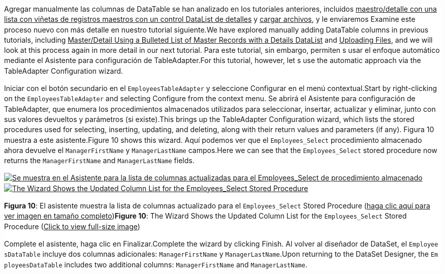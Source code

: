 <span data-ttu-id="b116f-228">Agregar manualmente las columnas de DataTable se han analizado en los tutoriales anteriores, incluidos [maestro/detalle con una lista con viñetas de registros maestros con un control DataList de detalles](../filtering-scenarios-with-the-datalist-and-repeater/master-detail-using-a-bulleted-list-of-master-records-with-a-details-datalist-cs.md) y [cargar archivos](../working-with-binary-files/uploading-files-cs.md), y le enviaremos Examine este proceso nuevo con más detalle en nuestro tutorial siguiente.</span><span class="sxs-lookup"><span data-stu-id="b116f-228">We have explored manually adding DataTable columns in previous tutorials, including [Master/Detail Using a Bulleted List of Master Records with a Details DataList](../filtering-scenarios-with-the-datalist-and-repeater/master-detail-using-a-bulleted-list-of-master-records-with-a-details-datalist-cs.md) and [Uploading Files](../working-with-binary-files/uploading-files-cs.md), and we will look at this process again in more detail in our next tutorial.</span></span> <span data-ttu-id="b116f-229">Para este tutorial, sin embargo, permiten s usar el enfoque automático mediante el Asistente para configuración de TableAdapter.</span><span class="sxs-lookup"><span data-stu-id="b116f-229">For this tutorial, however, let s use the automatic approach via the TableAdapter Configuration wizard.</span></span>

<span data-ttu-id="b116f-230">Iniciar con el botón secundario en el `EmployeesTableAdapter` y seleccione Configurar en el menú contextual.</span><span class="sxs-lookup"><span data-stu-id="b116f-230">Start by right-clicking on the `EmployeesTableAdapter` and selecting Configure from the context menu.</span></span> <span data-ttu-id="b116f-231">Se abrirá el Asistente para configuración de TableAdapter, que enumera los procedimientos almacenados utilizados para seleccionar, insertar, actualizar y eliminar, junto con sus valores devueltos y parámetros (si existe).</span><span class="sxs-lookup"><span data-stu-id="b116f-231">This brings up the TableAdapter Configuration wizard, which lists the stored procedures used for selecting, inserting, updating, and deleting, along with their return values and parameters (if any).</span></span> <span data-ttu-id="b116f-232">Figura 10 muestra a este asistente.</span><span class="sxs-lookup"><span data-stu-id="b116f-232">Figure 10 shows this wizard.</span></span> <span data-ttu-id="b116f-233">Aquí podemos ver que el `Employees_Select` procedimiento almacenado ahora devuelve el `ManagerFirstName` y `ManagerLastName` campos.</span><span class="sxs-lookup"><span data-stu-id="b116f-233">Here we can see that the `Employees_Select` stored procedure now returns the `ManagerFirstName` and `ManagerLastName` fields.</span></span>


<span data-ttu-id="b116f-234">[![Se muestra en el Asistente para la lista de columnas actualizadas para el Employees_Select de procedimiento almacenado](updating-the-tableadapter-to-use-joins-cs/_static/image25.png)](updating-the-tableadapter-to-use-joins-cs/_static/image24.png)</span><span class="sxs-lookup"><span data-stu-id="b116f-234">[![The Wizard Shows the Updated Column List for the Employees_Select Stored Procedure](updating-the-tableadapter-to-use-joins-cs/_static/image25.png)](updating-the-tableadapter-to-use-joins-cs/_static/image24.png)</span></span>

<span data-ttu-id="b116f-235">**Figura 10**: El asistente muestra la lista de columnas actualizado para el `Employees_Select` Stored Procedure ([haga clic aquí para ver imagen en tamaño completo](updating-the-tableadapter-to-use-joins-cs/_static/image26.png))</span><span class="sxs-lookup"><span data-stu-id="b116f-235">**Figure 10**: The Wizard Shows the Updated Column List for the `Employees_Select` Stored Procedure ([Click to view full-size image](updating-the-tableadapter-to-use-joins-cs/_static/image26.png))</span></span>


<span data-ttu-id="b116f-236">Complete el asistente, haga clic en Finalizar.</span><span class="sxs-lookup"><span data-stu-id="b116f-236">Complete the wizard by clicking Finish.</span></span> <span data-ttu-id="b116f-237">Al volver al diseñador de DataSet, el `EmployeesDataTable` incluye dos columnas adicionales: `ManagerFirstName` y `ManagerLastName`.</span><span class="sxs-lookup"><span data-stu-id="b116f-237">Upon returning to the DataSet Designer, the `EmployeesDataTable` includes two additional columns: `ManagerFirstName` and `ManagerLastName`.</span></span>

